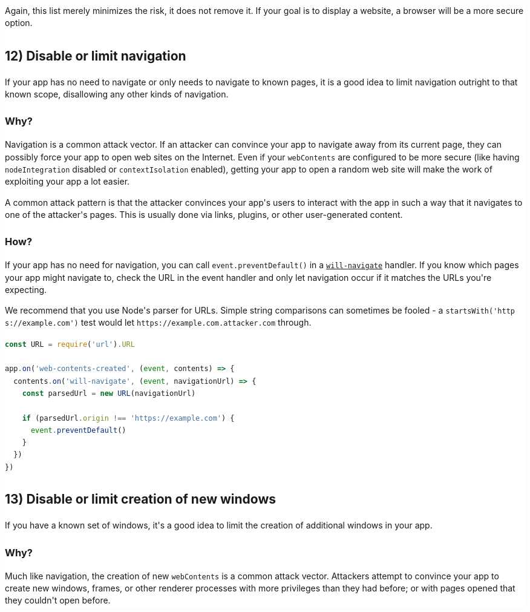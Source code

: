 Again, this list merely minimizes the risk, it does not remove it. If your goal is to display a website, a browser will be a more secure option.

## 12) Disable or limit navigation

If your app has no need to navigate or only needs to navigate to known pages, it is a good idea to limit navigation outright to that known scope, disallowing any other kinds of navigation.

### Why?

Navigation is a common attack vector. If an attacker can convince your app to navigate away from its current page, they can possibly force your app to open web sites on the Internet. Even if your `webContents` are configured to be more secure (like having `nodeIntegration` disabled or `contextIsolation` enabled), getting your app to open a random web site will make the work of exploiting your app a lot easier.

A common attack pattern is that the attacker convinces your app's users to interact with the app in such a way that it navigates to one of the attacker's pages. This is usually done via links, plugins, or other user-generated content.

### How?

If your app has no need for navigation, you can call `event.preventDefault()` in a [`will-navigate`](../api/web-contents.md#event-will-navigate) handler. If you know which pages your app might navigate to, check the URL in the event handler and only let navigation occur if it matches the URLs you're expecting.

We recommend that you use Node's parser for URLs. Simple string comparisons can sometimes be fooled - a `startsWith('https://example.com')` test would let `https://example.com.attacker.com` through.

```js
const URL = require('url').URL

app.on('web-contents-created', (event, contents) => {
  contents.on('will-navigate', (event, navigationUrl) => {
    const parsedUrl = new URL(navigationUrl)

    if (parsedUrl.origin !== 'https://example.com') {
      event.preventDefault()
    }
  })
})
```

## 13) Disable or limit creation of new windows

If you have a known set of windows, it's a good idea to limit the creation of additional windows in your app.

### Why?

Much like navigation, the creation of new `webContents` is a common attack vector. Attackers attempt to convince your app to create new windows, frames, or other renderer processes with more privileges than they had before; or with pages opened that they couldn't open before.
